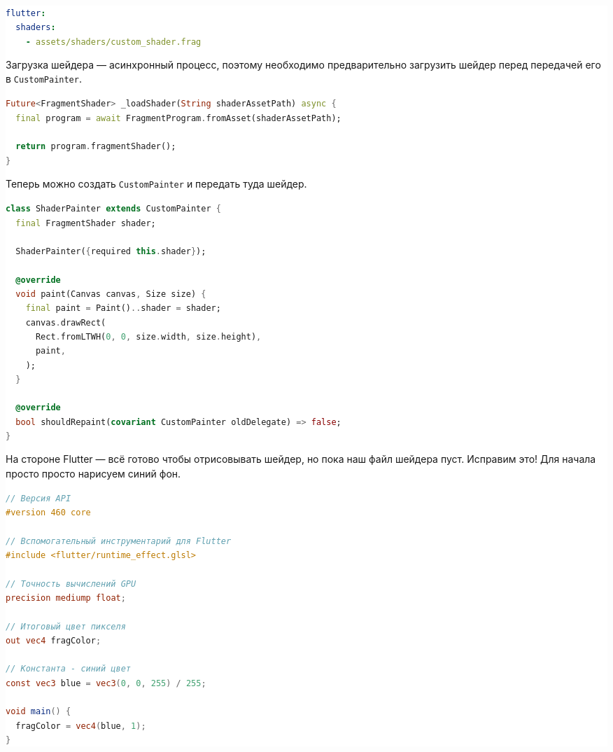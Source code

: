 ```yaml
flutter:
  shaders:
    - assets/shaders/custom_shader.frag
```

Загрузка шейдера — асинхронный процесс, поэтому необходимо предварительно загрузить шейдер перед передачей его в `CustomPainter`.

```dart
Future<FragmentShader> _loadShader(String shaderAssetPath) async {
  final program = await FragmentProgram.fromAsset(shaderAssetPath);

  return program.fragmentShader();
}
```

Теперь можно создать `CustomPainter` и передать туда шейдер.

```dart
class ShaderPainter extends CustomPainter {
  final FragmentShader shader;

  ShaderPainter({required this.shader});

  @override
  void paint(Canvas canvas, Size size) {
    final paint = Paint()..shader = shader;
    canvas.drawRect(
      Rect.fromLTWH(0, 0, size.width, size.height),
      paint,
    );
  }

  @override
  bool shouldRepaint(covariant CustomPainter oldDelegate) => false;
}
```

На стороне Flutter — всё готово чтобы отрисовывать шейдер, но пока наш файл шейдера пуст. Исправим это! Для начала просто просто нарисуем синий фон.

```glsl
// Версия API
#version 460 core

// Вспомогательный инструментарий для Flutter
#include <flutter/runtime_effect.glsl>

// Точность вычислений GPU
precision mediump float;

// Итоговый цвет пикселя
out vec4 fragColor;

// Константа - синий цвет
const vec3 blue = vec3(0, 0, 255) / 255;

void main() {
  fragColor = vec4(blue, 1);
}
```
